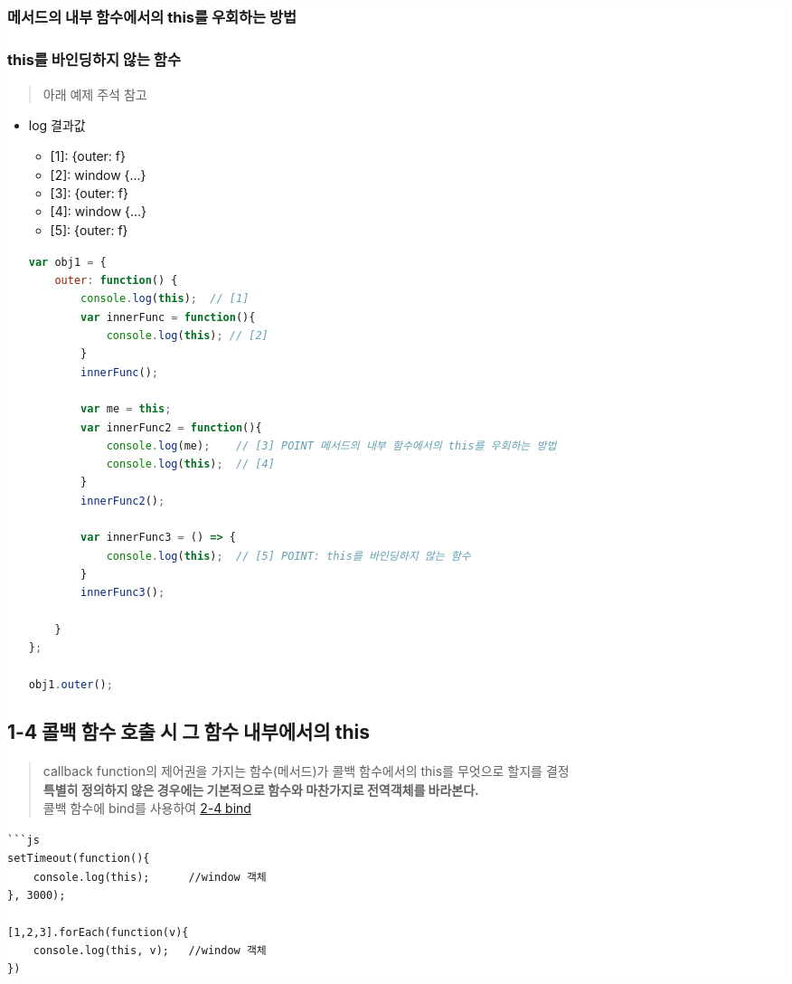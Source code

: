 ### 메서드의 내부 함수에서의 this를 우회하는 방법
### this를 바인딩하지 않는 함수
> 아래 예제 주석 참고
* log 결과값
    * [1]: {outer: f}
    * [2]: window {...}
    * [3]: {outer: f}
    * [4]: window {...}
    * [5]: {outer: f}

    ```js
    var obj1 = {
        outer: function() {
            console.log(this);  // [1]
            var innerFunc = function(){
                console.log(this); // [2]
            }
            innerFunc(); 

            var me = this;
            var innerFunc2 = function(){
                console.log(me);    // [3] POINT 메서드의 내부 함수에서의 this를 우회하는 방법
                console.log(this);  // [4]
            }
            innerFunc2(); 

            var innerFunc3 = () => {
                console.log(this);  // [5] POINT: this를 바인딩하지 않는 함수
            }
            innerFunc3();

        }
    };

    obj1.outer(); 
    ```



## 1-4 콜백 함수 호출 시 그 함수 내부에서의 this
> callback function의 제어권을 가지는 함수(메서드)가 콜백 함수에서의 this를 무엇으로 할지를 결정  
> **특별히 정의하지 않은 경우에는 기본적으로 함수와 마찬가지로 전역객체를 바라본다.**  
> 콜백 함수에 bind를 사용하여 [2-4 bind](https://happyjy.github.io/this/#상위-컨텍스트의-this를-내부함수나-콜백함수에-전달하기)


    ```js
    setTimeout(function(){
        console.log(this);      //window 객체 
    }, 3000);

    [1,2,3].forEach(function(v){
        console.log(this, v);   //window 객체 
    })
